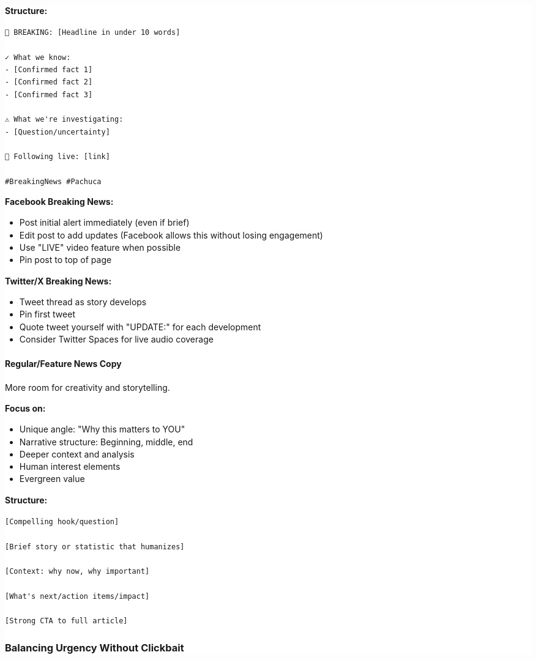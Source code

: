 **Structure:**
```
🚨 BREAKING: [Headline in under 10 words]

✓ What we know:
- [Confirmed fact 1]
- [Confirmed fact 2]
- [Confirmed fact 3]

⚠️ What we're investigating:
- [Question/uncertainty]

🔴 Following live: [link]

#BreakingNews #Pachuca
```

**Facebook Breaking News:**
- Post initial alert immediately (even if brief)
- Edit post to add updates (Facebook allows this without losing engagement)
- Use "LIVE" video feature when possible
- Pin post to top of page

**Twitter/X Breaking News:**
- Tweet thread as story develops
- Pin first tweet
- Quote tweet yourself with "UPDATE:" for each development
- Consider Twitter Spaces for live audio coverage

#### Regular/Feature News Copy

More room for creativity and storytelling.

**Focus on:**
- Unique angle: "Why this matters to YOU"
- Narrative structure: Beginning, middle, end
- Deeper context and analysis
- Human interest elements
- Evergreen value

**Structure:**
```
[Compelling hook/question]

[Brief story or statistic that humanizes]

[Context: why now, why important]

[What's next/action items/impact]

[Strong CTA to full article]
```

### Balancing Urgency Without Clickbait
